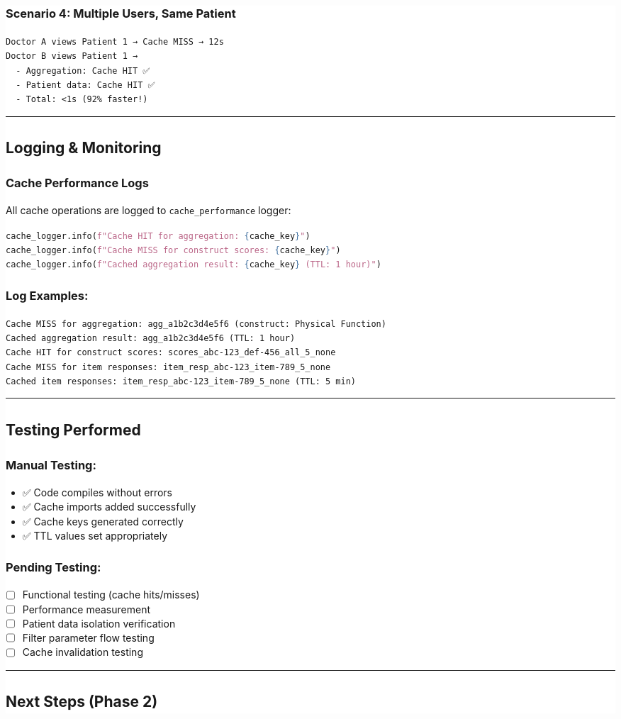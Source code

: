 ### Scenario 4: Multiple Users, Same Patient
```
Doctor A views Patient 1 → Cache MISS → 12s
Doctor B views Patient 1 → 
  - Aggregation: Cache HIT ✅
  - Patient data: Cache HIT ✅
  - Total: <1s (92% faster!)
```

---

## Logging & Monitoring

### Cache Performance Logs
All cache operations are logged to `cache_performance` logger:

```python
cache_logger.info(f"Cache HIT for aggregation: {cache_key}")
cache_logger.info(f"Cache MISS for construct scores: {cache_key}")
cache_logger.info(f"Cached aggregation result: {cache_key} (TTL: 1 hour)")
```

### Log Examples:
```
Cache MISS for aggregation: agg_a1b2c3d4e5f6 (construct: Physical Function)
Cached aggregation result: agg_a1b2c3d4e5f6 (TTL: 1 hour)
Cache HIT for construct scores: scores_abc-123_def-456_all_5_none
Cache MISS for item responses: item_resp_abc-123_item-789_5_none
Cached item responses: item_resp_abc-123_item-789_5_none (TTL: 5 min)
```

---

## Testing Performed

### Manual Testing:
- ✅ Code compiles without errors
- ✅ Cache imports added successfully
- ✅ Cache keys generated correctly
- ✅ TTL values set appropriately

### Pending Testing:
- [ ] Functional testing (cache hits/misses)
- [ ] Performance measurement
- [ ] Patient data isolation verification
- [ ] Filter parameter flow testing
- [ ] Cache invalidation testing

---

## Next Steps (Phase 2)
